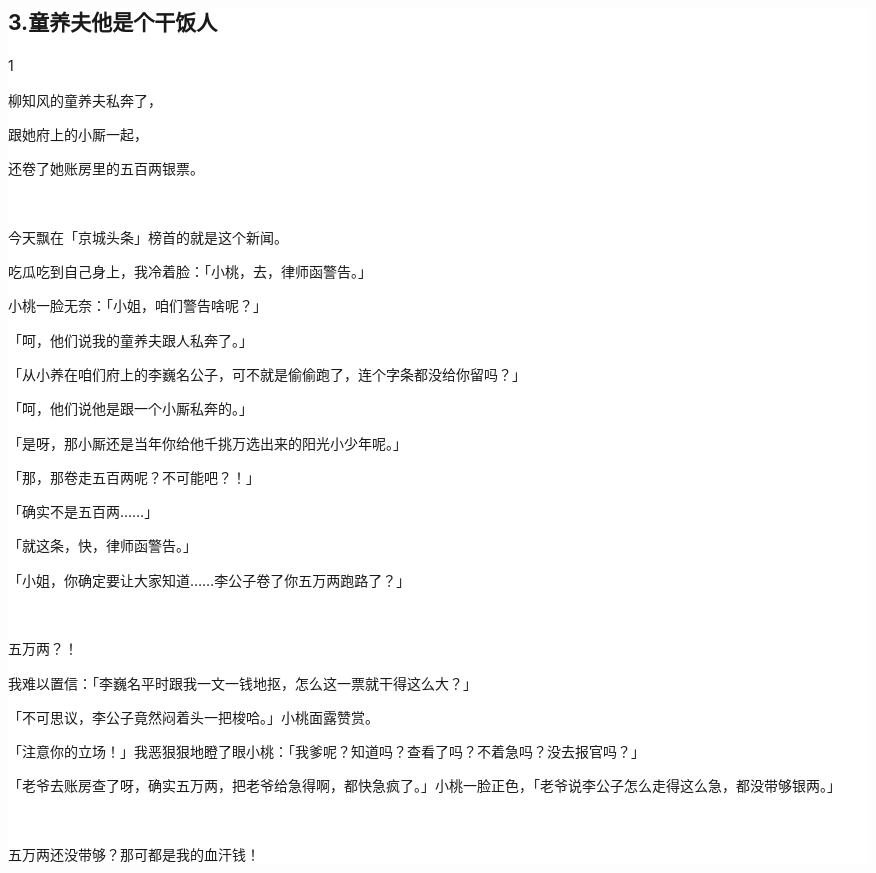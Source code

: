 ## 3.童养夫他是个干饭人
1


柳知风的童养夫私奔了，


跟她府上的小厮一起，


还卷了她账房里的五百两银票。


 


今天飘在「京城头条」榜首的就是这个新闻。


吃瓜吃到自己身上，我冷着脸：「小桃，去，律师函警告。」


小桃一脸无奈：「小姐，咱们警告啥呢？」


「呵，他们说我的童养夫跟人私奔了。」


「从小养在咱们府上的李巍名公子，可不就是偷偷跑了，连个字条都没给你留吗？」


「呵，他们说他是跟一个小厮私奔的。」


「是呀，那小厮还是当年你给他千挑万选出来的阳光小少年呢。」


「那，那卷走五百两呢？不可能吧？！」


「确实不是五百两……」


「就这条，快，律师函警告。」


「小姐，你确定要让大家知道……李公子卷了你五万两跑路了？」


 


五万两？！


我难以置信：「李巍名平时跟我一文一钱地抠，怎么这一票就干得这么大？」


「不可思议，李公子竟然闷着头一把梭哈。」小桃面露赞赏。


「注意你的立场！」我恶狠狠地瞪了眼小桃：「我爹呢？知道吗？查看了吗？不着急吗？没去报官吗？」


「老爷去账房查了呀，确实五万两，把老爷给急得啊，都快急疯了。」小桃一脸正色，「老爷说李公子怎么走得这么急，都没带够银两。」


 


五万两还没带够？那可都是我的血汗钱！
